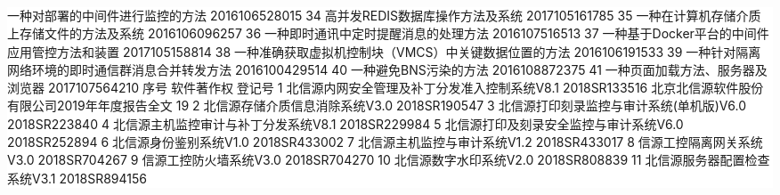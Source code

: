 一种对部署的中间件进行监控的方法
2016106528015
34
高并发REDIS数据库操作方法及系统
2017105161785
35
一种在计算机存储介质上存储文件的方法及系统
2016106096257
36
一种即时通讯中定时提醒消息的处理方法
2016107516513
37
一种基于Docker平台的中间件应用管控方法和装置
2017105158814
38
一种准确获取虚拟机控制块（VMCS）中关键数据位置的方法
2016106191533
39
一种针对隔离网络环境的即时通信群消息合并转发方法
2016100429514
40
一种避免BNS污染的方法
2016108872375
41
一种页面加载方法、服务器及浏览器
2017107564210
序号
软件著作权
登记号
1
北信源内网安全管理及补丁分发准入控制系统V8.1
2018SR133516
北京北信源软件股份有限公司2019年年度报告全文
19
2
北信源存储介质信息消除系统V3.0
2018SR190547
3
北信源打印刻录监控与审计系统(单机版)V6.0
2018SR223840
4
北信源主机监控审计与补丁分发系统V8.1
2018SR229984
5
北信源打印及刻录安全监控与审计系统V6.0
2018SR252894
6
北信源身份鉴别系统V1.0
2018SR433002
7
北信源主机监控与审计系统V1.2
2018SR433017
8
信源工控隔离网关系统V3.0
2018SR704267
9
信源工控防火墙系统V3.0
2018SR704270
10
北信源数字水印系统V2.0
2018SR808839
11
北信源服务器配置检查系统V3.1
2018SR894156